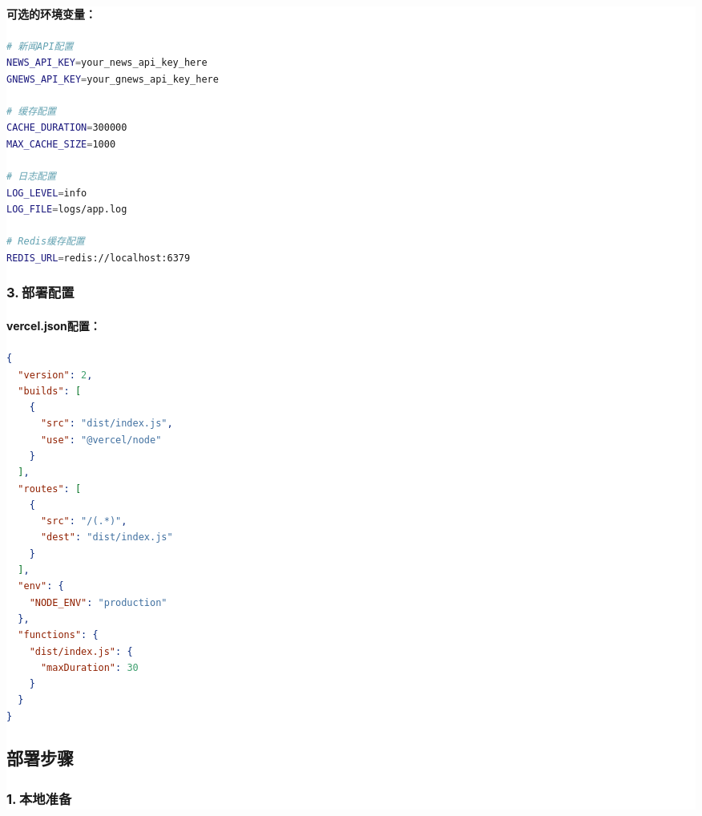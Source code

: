 #### 可选的环境变量：
```bash
# 新闻API配置
NEWS_API_KEY=your_news_api_key_here
GNEWS_API_KEY=your_gnews_api_key_here

# 缓存配置
CACHE_DURATION=300000
MAX_CACHE_SIZE=1000

# 日志配置
LOG_LEVEL=info
LOG_FILE=logs/app.log

# Redis缓存配置
REDIS_URL=redis://localhost:6379
```

### 3. 部署配置

#### vercel.json配置：
```json
{
  "version": 2,
  "builds": [
    {
      "src": "dist/index.js",
      "use": "@vercel/node"
    }
  ],
  "routes": [
    {
      "src": "/(.*)",
      "dest": "dist/index.js"
    }
  ],
  "env": {
    "NODE_ENV": "production"
  },
  "functions": {
    "dist/index.js": {
      "maxDuration": 30
    }
  }
}
```

## 部署步骤

### 1. 本地准备
